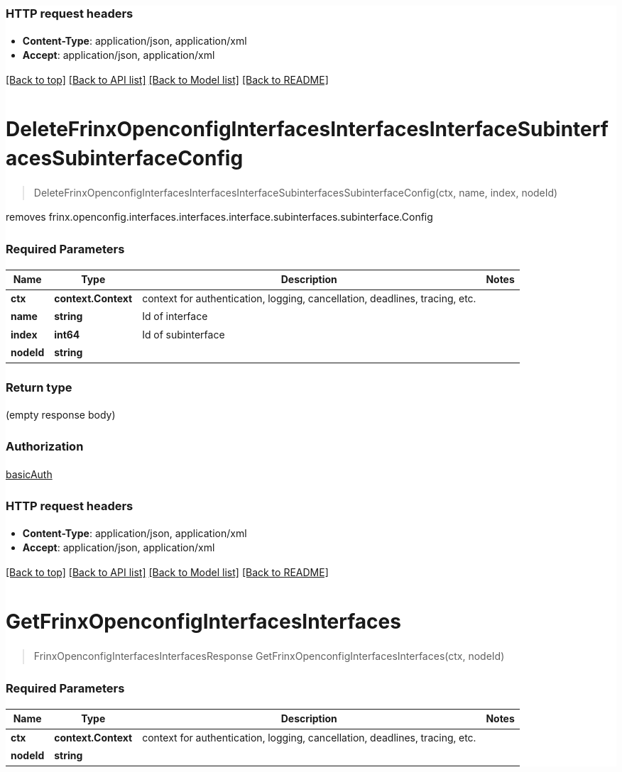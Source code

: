 ### HTTP request headers

 - **Content-Type**: application/json, application/xml
 - **Accept**: application/json, application/xml

[[Back to top]](#) [[Back to API list]](../README.md#documentation-for-api-endpoints) [[Back to Model list]](../README.md#documentation-for-models) [[Back to README]](../README.md)

# **DeleteFrinxOpenconfigInterfacesInterfacesInterfaceSubinterfacesSubinterfaceConfig**
> DeleteFrinxOpenconfigInterfacesInterfacesInterfaceSubinterfacesSubinterfaceConfig(ctx, name, index, nodeId)


removes frinx.openconfig.interfaces.interfaces.interface.subinterfaces.subinterface.Config

### Required Parameters

Name | Type | Description  | Notes
------------- | ------------- | ------------- | -------------
 **ctx** | **context.Context** | context for authentication, logging, cancellation, deadlines, tracing, etc.
  **name** | **string**| Id of interface | 
  **index** | **int64**| Id of subinterface | 
  **nodeId** | **string**|  | 

### Return type

 (empty response body)

### Authorization

[basicAuth](../README.md#basicAuth)

### HTTP request headers

 - **Content-Type**: application/json, application/xml
 - **Accept**: application/json, application/xml

[[Back to top]](#) [[Back to API list]](../README.md#documentation-for-api-endpoints) [[Back to Model list]](../README.md#documentation-for-models) [[Back to README]](../README.md)

# **GetFrinxOpenconfigInterfacesInterfaces**
> FrinxOpenconfigInterfacesInterfacesResponse GetFrinxOpenconfigInterfacesInterfaces(ctx, nodeId)


### Required Parameters

Name | Type | Description  | Notes
------------- | ------------- | ------------- | -------------
 **ctx** | **context.Context** | context for authentication, logging, cancellation, deadlines, tracing, etc.
  **nodeId** | **string**|  | 
